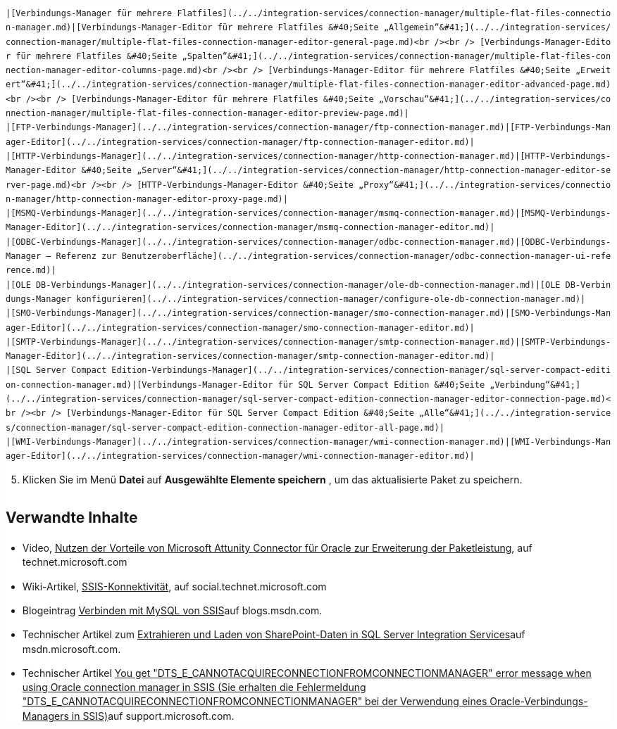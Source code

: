     |[Verbindungs-Manager für mehrere Flatfiles](../../integration-services/connection-manager/multiple-flat-files-connection-manager.md)|[Verbindungs-Manager-Editor für mehrere Flatfiles &#40;Seite „Allgemein“&#41;](../../integration-services/connection-manager/multiple-flat-files-connection-manager-editor-general-page.md)<br /><br /> [Verbindungs-Manager-Editor für mehrere Flatfiles &#40;Seite „Spalten“&#41;](../../integration-services/connection-manager/multiple-flat-files-connection-manager-editor-columns-page.md)<br /><br /> [Verbindungs-Manager-Editor für mehrere Flatfiles &#40;Seite „Erweitert“&#41;](../../integration-services/connection-manager/multiple-flat-files-connection-manager-editor-advanced-page.md)<br /><br /> [Verbindungs-Manager-Editor für mehrere Flatfiles &#40;Seite „Vorschau“&#41;](../../integration-services/connection-manager/multiple-flat-files-connection-manager-editor-preview-page.md)|  
    |[FTP-Verbindungs-Manager](../../integration-services/connection-manager/ftp-connection-manager.md)|[FTP-Verbindungs-Manager-Editor](../../integration-services/connection-manager/ftp-connection-manager-editor.md)|  
    |[HTTP-Verbindungs-Manager](../../integration-services/connection-manager/http-connection-manager.md)|[HTTP-Verbindungs-Manager-Editor &#40;Seite „Server“&#41;](../../integration-services/connection-manager/http-connection-manager-editor-server-page.md)<br /><br /> [HTTP-Verbindungs-Manager-Editor &#40;Seite „Proxy“&#41;](../../integration-services/connection-manager/http-connection-manager-editor-proxy-page.md)|  
    |[MSMQ-Verbindungs-Manager](../../integration-services/connection-manager/msmq-connection-manager.md)|[MSMQ-Verbindungs-Manager-Editor](../../integration-services/connection-manager/msmq-connection-manager-editor.md)|  
    |[ODBC-Verbindungs-Manager](../../integration-services/connection-manager/odbc-connection-manager.md)|[ODBC-Verbindungs-Manager – Referenz zur Benutzeroberfläche](../../integration-services/connection-manager/odbc-connection-manager-ui-reference.md)|  
    |[OLE DB-Verbindungs-Manager](../../integration-services/connection-manager/ole-db-connection-manager.md)|[OLE DB-Verbindungs-Manager konfigurieren](../../integration-services/connection-manager/configure-ole-db-connection-manager.md)|  
    |[SMO-Verbindungs-Manager](../../integration-services/connection-manager/smo-connection-manager.md)|[SMO-Verbindungs-Manager-Editor](../../integration-services/connection-manager/smo-connection-manager-editor.md)|  
    |[SMTP-Verbindungs-Manager](../../integration-services/connection-manager/smtp-connection-manager.md)|[SMTP-Verbindungs-Manager-Editor](../../integration-services/connection-manager/smtp-connection-manager-editor.md)|  
    |[SQL Server Compact Edition-Verbindungs-Manager](../../integration-services/connection-manager/sql-server-compact-edition-connection-manager.md)|[Verbindungs-Manager-Editor für SQL Server Compact Edition &#40;Seite „Verbindung“&#41;](../../integration-services/connection-manager/sql-server-compact-edition-connection-manager-editor-connection-page.md)<br /><br /> [Verbindungs-Manager-Editor für SQL Server Compact Edition &#40;Seite „Alle“&#41;](../../integration-services/connection-manager/sql-server-compact-edition-connection-manager-editor-all-page.md)|  
    |[WMI-Verbindungs-Manager](../../integration-services/connection-manager/wmi-connection-manager.md)|[WMI-Verbindungs-Manager-Editor](../../integration-services/connection-manager/wmi-connection-manager-editor.md)|  
  
5.  Klicken Sie im Menü **Datei** auf **Ausgewählte Elemente speichern** , um das aktualisierte Paket zu speichern.  

## <a name="related-content"></a>Verwandte Inhalte  
  
-   Video, [Nutzen der Vorteile von Microsoft Attunity Connector für Oracle zur Erweiterung der Paketleistung](http://technet.microsoft.com/sqlserver/gg598963.aspx), auf technet.microsoft.com  
  
-   Wiki-Artikel, [SSIS-Konnektivität](http://social.technet.microsoft.com/wiki/contents/articles/sql-server-integration-services-ssis.aspx#Connectivity), auf social.technet.microsoft.com  
  
-   Blogeintrag [Verbinden mit MySQL von SSIS](http://go.microsoft.com/fwlink/?LinkId=217669)auf blogs.msdn.com.  
  
-   Technischer Artikel zum [Extrahieren und Laden von SharePoint-Daten in SQL Server Integration Services](http://go.microsoft.com/fwlink/?LinkId=247826)auf msdn.microsoft.com.  
  
-   Technischer Artikel [You get "DTS_E_CANNOTACQUIRECONNECTIONFROMCONNECTIONMANAGER" error message when using Oracle connection manager in SSIS (Sie erhalten die Fehlermeldung "DTS_E_CANNOTACQUIRECONNECTIONFROMCONNECTIONMANAGER" bei der Verwendung eines Oracle-Verbindungs-Managers in SSIS)](http://go.microsoft.com/fwlink/?LinkId=233696)auf support.microsoft.com.  
  
  

